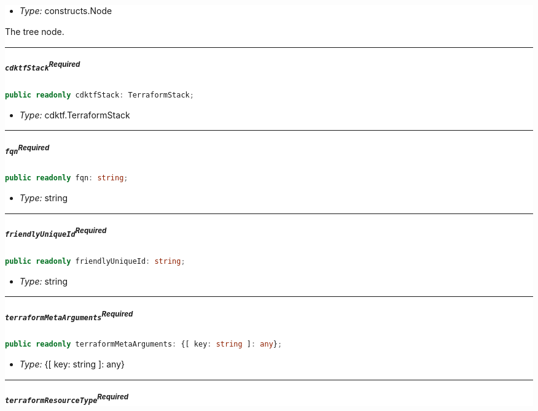 - *Type:* constructs.Node

The tree node.

---

##### `cdktfStack`<sup>Required</sup> <a name="cdktfStack" id="@cdktf/aws-cdk.emrSecurityConfiguration.EmrSecurityConfiguration.property.cdktfStack"></a>

```typescript
public readonly cdktfStack: TerraformStack;
```

- *Type:* cdktf.TerraformStack

---

##### `fqn`<sup>Required</sup> <a name="fqn" id="@cdktf/aws-cdk.emrSecurityConfiguration.EmrSecurityConfiguration.property.fqn"></a>

```typescript
public readonly fqn: string;
```

- *Type:* string

---

##### `friendlyUniqueId`<sup>Required</sup> <a name="friendlyUniqueId" id="@cdktf/aws-cdk.emrSecurityConfiguration.EmrSecurityConfiguration.property.friendlyUniqueId"></a>

```typescript
public readonly friendlyUniqueId: string;
```

- *Type:* string

---

##### `terraformMetaArguments`<sup>Required</sup> <a name="terraformMetaArguments" id="@cdktf/aws-cdk.emrSecurityConfiguration.EmrSecurityConfiguration.property.terraformMetaArguments"></a>

```typescript
public readonly terraformMetaArguments: {[ key: string ]: any};
```

- *Type:* {[ key: string ]: any}

---

##### `terraformResourceType`<sup>Required</sup> <a name="terraformResourceType" id="@cdktf/aws-cdk.emrSecurityConfiguration.EmrSecurityConfiguration.property.terraformResourceType"></a>
